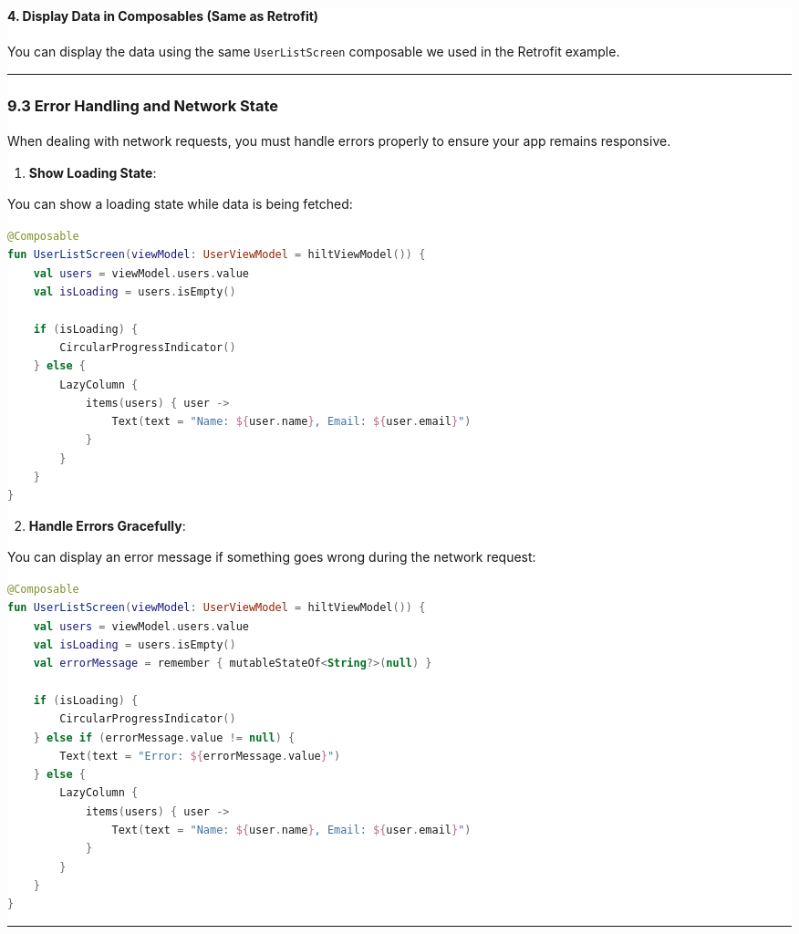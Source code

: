#### 4. **Display Data in Composables (Same as Retrofit)**

You can display the data using the same `UserListScreen` composable we used in the Retrofit example.

---

### 9.3 Error Handling and Network State

When dealing with network requests, you must handle errors properly to ensure your app remains responsive.

1. **Show Loading State**:

You can show a loading state while data is being fetched:

```kotlin
@Composable
fun UserListScreen(viewModel: UserViewModel = hiltViewModel()) {
    val users = viewModel.users.value
    val isLoading = users.isEmpty()

    if (isLoading) {
        CircularProgressIndicator()
    } else {
        LazyColumn {
            items(users) { user ->
                Text(text = "Name: ${user.name}, Email: ${user.email}")
            }
        }
    }
}
```

2. **Handle Errors Gracefully**:

You can display an error message if something goes wrong during the network request:

```kotlin
@Composable
fun UserListScreen(viewModel: UserViewModel = hiltViewModel()) {
    val users = viewModel.users.value
    val isLoading = users.isEmpty()
    val errorMessage = remember { mutableStateOf<String?>(null) }

    if (isLoading) {
        CircularProgressIndicator()
    } else if (errorMessage.value != null) {
        Text(text = "Error: ${errorMessage.value}")
    } else {
        LazyColumn {
            items(users) { user ->
                Text(text = "Name: ${user.name}, Email: ${user.email}")
            }
        }
    }
}
```

---